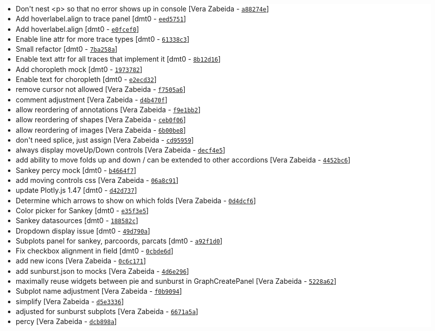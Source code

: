 - Don't nest &lt;p&gt; so that no error shows up in console [Vera Zabeida - [`a88274e`](https://github.com/eea/react-chart-editor/commit/a88274ef6cb3b7c107939b892ee2c066f41cc59b)]
- Add hoverlabel.align to trace panel [dmt0 - [`eed5751`](https://github.com/eea/react-chart-editor/commit/eed575155fbe9937680d5236b9fa662371b80f54)]
- Add hoverlabel.align [dmt0 - [`e0fcef0`](https://github.com/eea/react-chart-editor/commit/e0fcef0023b60f26951bebbc8da2b0ff17f31bed)]
- Enable line attr for more trace types [dmt0 - [`61338c3`](https://github.com/eea/react-chart-editor/commit/61338c3cf0436ffd10c416cf05f21f3e2df62b5b)]
- Small refactor [dmt0 - [`7ba258a`](https://github.com/eea/react-chart-editor/commit/7ba258a98be7200b33dbed30b867de5e278202ac)]
- Enable text attr for all traces that implement it [dmt0 - [`8b12d16`](https://github.com/eea/react-chart-editor/commit/8b12d1664dab5700cf5b7328bbc0789e358e6308)]
- Add choropleth mock [dmt0 - [`1973782`](https://github.com/eea/react-chart-editor/commit/197378273870d1f60db539c860a1ca4355a6b227)]
- Enable text for choropleth [dmt0 - [`e2ecd32`](https://github.com/eea/react-chart-editor/commit/e2ecd3286a0a472b6b737bcc9f6e733275d96f7f)]
- remove cursor not allowed [Vera Zabeida - [`f7505a6`](https://github.com/eea/react-chart-editor/commit/f7505a614aacba9913e7e1bfcc17efd0f4be15c2)]
- comment adjustment [Vera Zabeida - [`d4b470f`](https://github.com/eea/react-chart-editor/commit/d4b470ff0d80c795f3d6fa01517f3bebc249fc55)]
- allow reordering of annotations [Vera Zabeida - [`f9e1bb2`](https://github.com/eea/react-chart-editor/commit/f9e1bb2ea590974f3b26afe88ad464d2766c2159)]
- allow reordering of shapes [Vera Zabeida - [`ceb0f06`](https://github.com/eea/react-chart-editor/commit/ceb0f0681ec61fe21627ddaf91c5506fd3986513)]
- allow reordering of images [Vera Zabeida - [`6b00be8`](https://github.com/eea/react-chart-editor/commit/6b00be8747f5853ab65ca2e4c139c028552d83aa)]
- don't need splice, just assign [Vera Zabeida - [`cd95959`](https://github.com/eea/react-chart-editor/commit/cd95959bc4c32bd85635dd005858bd8e5d98d34a)]
- always display moveUp/Down controls [Vera Zabeida - [`decf4e5`](https://github.com/eea/react-chart-editor/commit/decf4e54a0b366c1135b7fd4eee89566ad6ef031)]
- add ability to move folds up and down / can be extended to other accordions [Vera Zabeida - [`4452bc6`](https://github.com/eea/react-chart-editor/commit/4452bc6d70e0a55bbbe3fc6978ae9914f7bee9f5)]
- Sankey percy mock [dmt0 - [`b4664f7`](https://github.com/eea/react-chart-editor/commit/b4664f7560190561a3479441e45b90c8e96f13bf)]
- add moving controls css [Vera Zabeida - [`06a8c91`](https://github.com/eea/react-chart-editor/commit/06a8c91300681a28ec62210eef22f9229a497fbd)]
- update Plotly.js 1.47 [dmt0 - [`d42d737`](https://github.com/eea/react-chart-editor/commit/d42d737defe12e0008cc9b38c723416d96a6597f)]
- Determine which arrows to show on which folds [Vera Zabeida - [`0d4dcf6`](https://github.com/eea/react-chart-editor/commit/0d4dcf635bc5e65d439ea3c806b915d09985c80d)]
- Color picker for Sankey [dmt0 - [`e35f3e5`](https://github.com/eea/react-chart-editor/commit/e35f3e5900efd2a5045131f90dd8004543ba5242)]
- Sankey datasources [dmt0 - [`188582c`](https://github.com/eea/react-chart-editor/commit/188582c72618cd99a1797e99a097bb9d78bdc1c7)]
- Dropdown display issue [dmt0 - [`49d790a`](https://github.com/eea/react-chart-editor/commit/49d790a7fcc8e2269a2b012027b0a6800e33a1a6)]
- Subplots panel for sankey, parcoords, parcats [dmt0 - [`a92f1d0`](https://github.com/eea/react-chart-editor/commit/a92f1d028ab6c6d21ef7ce0b7fcef36d7ff72c21)]
- Fix checkbox alignment in field [dmt0 - [`0cbde6d`](https://github.com/eea/react-chart-editor/commit/0cbde6d5dac3cc0ec0ba8e7d932c58dd763c52cc)]
- add new icons [Vera Zabeida - [`0c6c171`](https://github.com/eea/react-chart-editor/commit/0c6c171c990466117f5064e8f7b365a1ed49b14d)]
- add sunburst.json to mocks [Vera Zabeida - [`4d6e296`](https://github.com/eea/react-chart-editor/commit/4d6e29691e61edfd91d2e2c20c1eb892355f20c7)]
- maximally reuse widgets between pie and sunburst in GraphCreatePanel [Vera Zabeida - [`5228a62`](https://github.com/eea/react-chart-editor/commit/5228a62dbdd8c7dc5220c47df4ffde9b2fba0b7f)]
- Subplot name adjustment [Vera Zabeida - [`f0b9094`](https://github.com/eea/react-chart-editor/commit/f0b90948c94d20a9f1ba4159c207217969fdf9e7)]
- simplify [Vera Zabeida - [`d5e3336`](https://github.com/eea/react-chart-editor/commit/d5e33364606c970a642913efdf57dd6878f5f554)]
- adjusted for sunburst subplots [Vera Zabeida - [`6671a5a`](https://github.com/eea/react-chart-editor/commit/6671a5a2b8be39b4edd9bc5a717b7d1ea2d77a1b)]
- percy [Vera Zabeida - [`dcb898a`](https://github.com/eea/react-chart-editor/commit/dcb898a8396ec41f9130b78bb56180d795658078)]